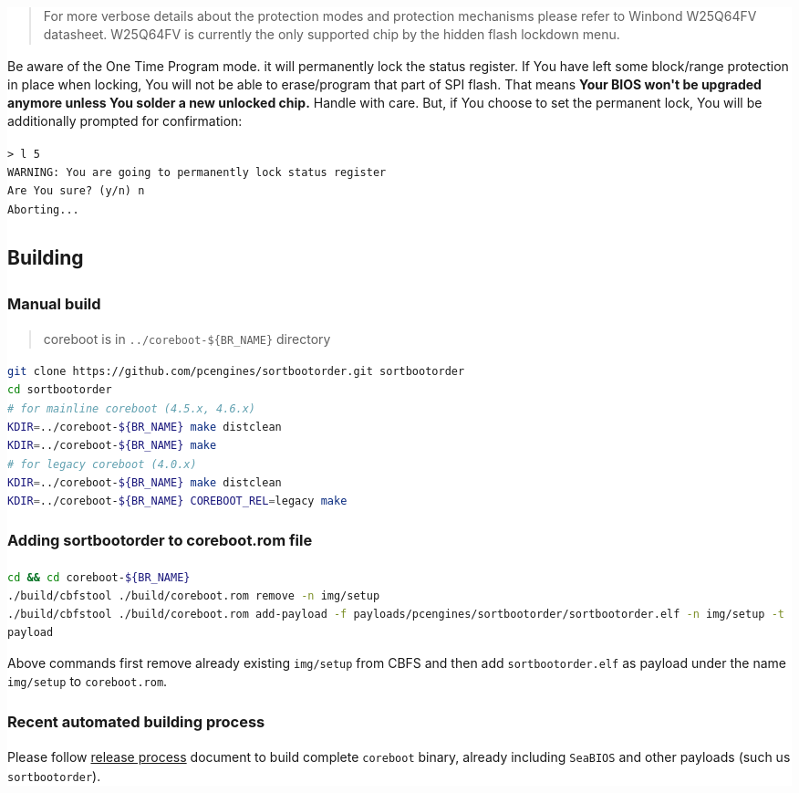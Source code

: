 > For more verbose details about the protection modes and protection mechanisms
> please refer to Winbond W25Q64FV datasheet. W25Q64FV is currently the only
> supported chip by the hidden flash lockdown menu.

Be aware of the One Time Program mode. it will permanently lock the status
register. If You have left some block/range protection in place when locking,
You will not be able to erase/program that part of SPI flash. That means
**Your BIOS won't be upgraded anymore unless You solder a new unlocked chip.**
Handle with care. But, if You choose to set the permanent lock, You will be additionally
prompted for confirmation:

```
> l 5
WARNING: You are going to permanently lock status register
Are You sure? (y/n) n
Aborting...
```

## Building

### Manual build

> coreboot is in `../coreboot-${BR_NAME}` directory

```sh
git clone https://github.com/pcengines/sortbootorder.git sortbootorder
cd sortbootorder
# for mainline coreboot (4.5.x, 4.6.x)
KDIR=../coreboot-${BR_NAME} make distclean
KDIR=../coreboot-${BR_NAME} make
# for legacy coreboot (4.0.x)
KDIR=../coreboot-${BR_NAME} make distclean
KDIR=../coreboot-${BR_NAME} COREBOOT_REL=legacy make
```

### Adding sortbootorder to coreboot.rom file

```sh
cd && cd coreboot-${BR_NAME}
./build/cbfstool ./build/coreboot.rom remove -n img/setup
./build/cbfstool ./build/coreboot.rom add-payload -f payloads/pcengines/sortbootorder/sortbootorder.elf -n img/setup -t payload
```

Above commands first remove already existing `img/setup` from CBFS and then add
`sortbootorder.elf` as payload under the name `img/setup` to `coreboot.rom`.

### Recent automated building process

Please follow
[release process](https://github.com/pcengines/apu2-documentation/blob/master/docs/release_process.md)
document to build complete `coreboot` binary, already including `SeaBIOS` and
other payloads (such us `sortbootorder`).
